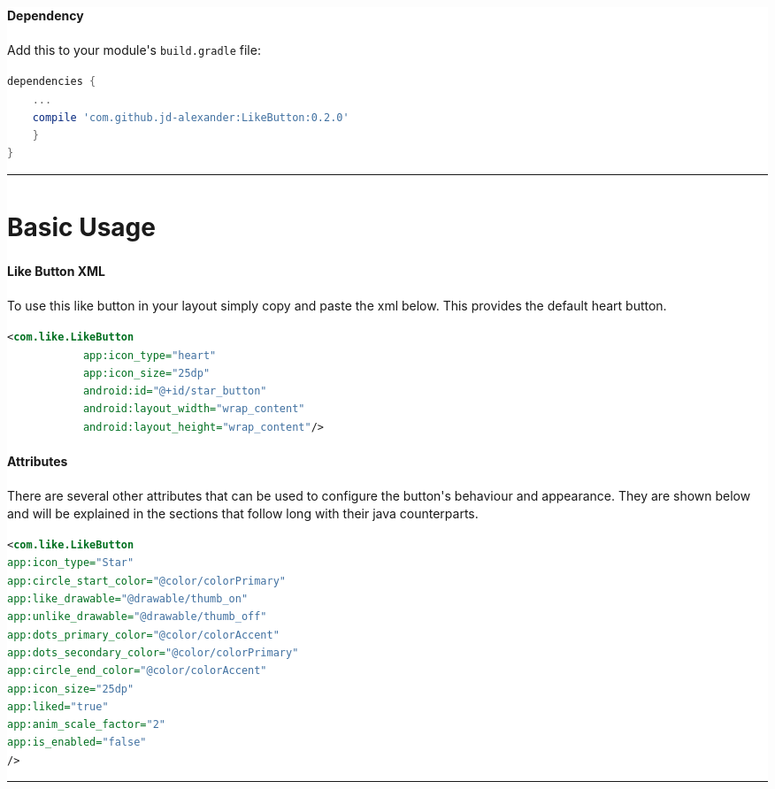 #### Dependency

Add this to your module's `build.gradle` file:

```gradle
dependencies {
	...
	compile 'com.github.jd-alexander:LikeButton:0.2.0'
	}
}
```

---

# Basic Usage

#### Like Button XML

To use this like button in your layout simply copy and paste the xml below. This provides the default heart button. 

```xml
<com.like.LikeButton
            app:icon_type="heart"
            app:icon_size="25dp"
            android:id="@+id/star_button"
            android:layout_width="wrap_content"
            android:layout_height="wrap_content"/>
```

#### Attributes

There are several other attributes that can be used to configure the button's behaviour and appearance. They are shown below and will be explained in the sections that follow long with their java counterparts.

```xml
<com.like.LikeButton
app:icon_type="Star"
app:circle_start_color="@color/colorPrimary"
app:like_drawable="@drawable/thumb_on"
app:unlike_drawable="@drawable/thumb_off"
app:dots_primary_color="@color/colorAccent"
app:dots_secondary_color="@color/colorPrimary"
app:circle_end_color="@color/colorAccent"
app:icon_size="25dp"
app:liked="true"
app:anim_scale_factor="2"
app:is_enabled="false"
/>

```
---

